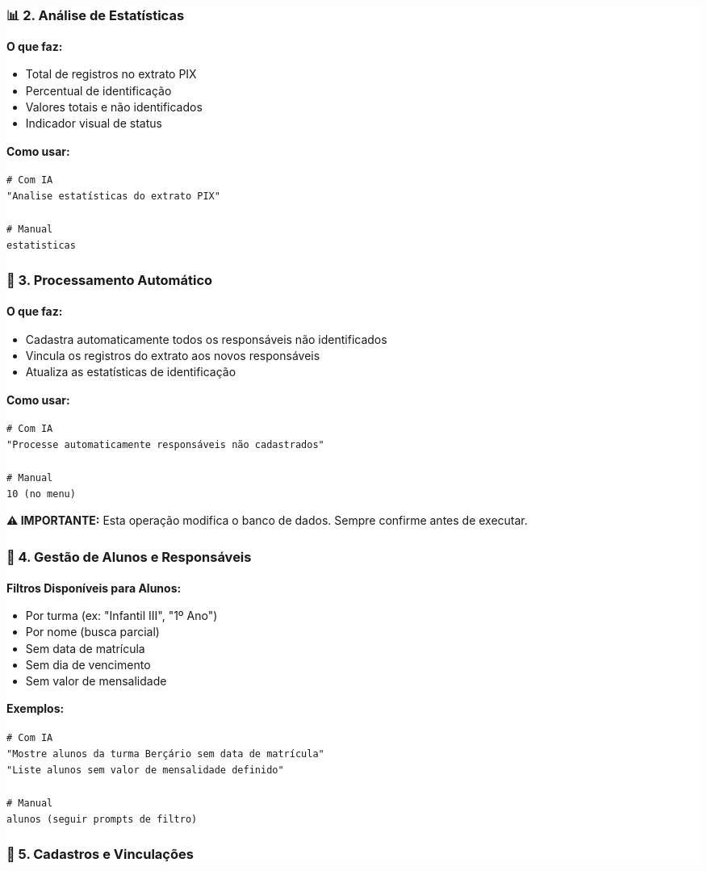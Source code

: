 ### 📊 2. Análise de Estatísticas

**O que faz:**
- Total de registros no extrato PIX
- Percentual de identificação
- Valores totais e não identificados
- Indicador visual de status

**Como usar:**
```
# Com IA
"Analise estatísticas do extrato PIX"

# Manual
estatisticas
```

### 🚀 3. Processamento Automático

**O que faz:**
- Cadastra automaticamente todos os responsáveis não identificados
- Vincula os registros do extrato aos novos responsáveis
- Atualiza as estatísticas de identificação

**Como usar:**
```
# Com IA  
"Processe automaticamente responsáveis não cadastrados"

# Manual
10 (no menu)
```

**⚠️ IMPORTANTE:** Esta operação modifica o banco de dados. Sempre confirme antes de executar.

### 👥 4. Gestão de Alunos e Responsáveis

**Filtros Disponíveis para Alunos:**
- Por turma (ex: "Infantil III", "1º Ano")
- Por nome (busca parcial)
- Sem data de matrícula
- Sem dia de vencimento
- Sem valor de mensalidade

**Exemplos:**
```
# Com IA
"Mostre alunos da turma Berçário sem data de matrícula"
"Liste alunos sem valor de mensalidade definido"

# Manual
alunos (seguir prompts de filtro)
```

### 📝 5. Cadastros e Vinculações
